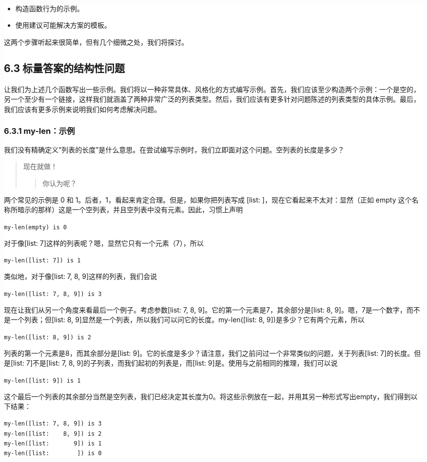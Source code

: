 +   构造函数行为的示例。

+   使用建议可能解决方案的模板。

这两个步骤听起来很简单，但有几个细微之处，我们将探讨。

## 6.3 标量答案的结构性问题

让我们为上述几个函数写出一些示例。我们将以一种非常具体、风格化的方式编写示例。首先，我们应该至少构造两个示例：一个是空的，另一个至少有一个链接，这样我们就涵盖了两种非常广泛的列表类型。然后，我们应该有更多针对问题陈述的列表类型的具体示例。最后，我们应该有更多示例来说明我们如何考虑解决问题。

### 6.3.1 my-len：示例

我们没有精确定义“列表的长度”是什么意思。在尝试编写示例时，我们立即面对这个问题。空列表的长度是多少？

> 现在就做！
> 
> > 你认为呢？

两个常见的示例是 0 和 1。后者，1，看起来肯定合理。但是，如果你把列表写成 [list: ]，现在它看起来不太对：显然（正如 empty 这个名称所暗示的那样）这是一个空列表，并且空列表中没有元素。因此，习惯上声明

```
my-len(empty) is 0
```

对于像[list: 7]这样的列表呢？嗯，显然它只有一个元素（7），所以

```
my-len([list: 7]) is 1
```

类似地，对于像[list: 7, 8, 9]这样的列表，我们会说

```
my-len([list: 7, 8, 9]) is 3
```

现在让我们从另一个角度来看最后一个例子。考虑参数[list: 7, 8, 9]。它的第一个元素是7，其余部分是[list: 8, 9]。嗯，7是一个数字，而不是一个列表；但[list: 8, 9]显然是一个列表，所以我们可以问它的长度。my-len([list: 8, 9])是多少？它有两个元素，所以

```
my-len([list: 8, 9]) is 2
```

列表的第一个元素是8，而其余部分是[list: 9]。它的长度是多少？请注意，我们之前问过一个非常类似的问题，关于列表[list: 7]的长度。但是[list: 7]不是[list: 7, 8, 9]的子列表，而我们起初的列表是，而[list: 9]是。使用与之前相同的推理，我们可以说

```
my-len([list: 9]) is 1
```

这个最后一个列表的其余部分当然是空列表，我们已经决定其长度为0。将这些示例放在一起，并用其另一种形式写出empty，我们得到以下结果：

```
my-len([list: 7, 8, 9]) is 3
my-len([list:    8, 9]) is 2
my-len([list:       9]) is 1
my-len([list:        ]) is 0
```
